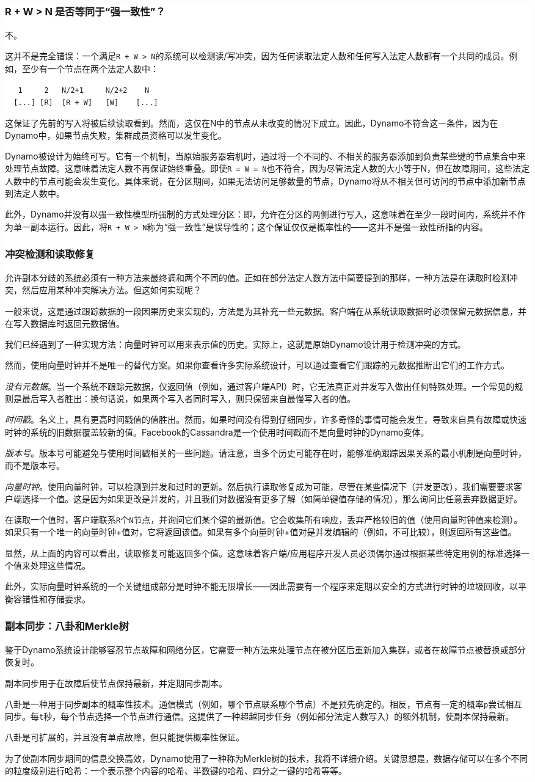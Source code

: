 ### R + W > N 是否等同于“强一致性”？

不。

这并不是完全错误：一个满足`R + W > N`的系统可以检测读/写冲突，因为任何读取法定人数和任何写入法定人数都有一个共同的成员。例如，至少有一个节点在两个法定人数中：

       1     2   N/2+1     N/2+2    N
      [...] [R]  [R + W]   [W]    [...]

这保证了先前的写入将被后续读取看到。然而，这仅在N中的节点从未改变的情况下成立。因此，Dynamo不符合这一条件，因为在Dynamo中，如果节点失败，集群成员资格可以发生变化。

Dynamo被设计为始终可写。它有一个机制，当原始服务器宕机时，通过将一个不同的、不相关的服务器添加到负责某些键的节点集合中来处理节点故障。这意味着法定人数不再保证始终重叠。即使`R = W = N`也不符合，因为尽管法定人数的大小等于N，但在故障期间，这些法定人数中的节点可能会发生变化。具体来说，在分区期间，如果无法访问足够数量的节点，Dynamo将从不相关但可访问的节点中添加新节点到法定人数中。

此外，Dynamo并没有以强一致性模型所强制的方式处理分区：即，允许在分区的两侧进行写入，这意味着在至少一段时间内，系统并不作为单一副本运行。因此，将`R + W > N`称为“强一致性”是误导性的；这个保证仅仅是概率性的——这并不是强一致性所指的内容。

### 冲突检测和读取修复

允许副本分歧的系统必须有一种方法来最终调和两个不同的值。正如在部分法定人数方法中简要提到的那样，一种方法是在读取时检测冲突，然后应用某种冲突解决方法。但这如何实现呢？

一般来说，这是通过跟踪数据的一段因果历史来实现的，方法是为其补充一些元数据。客户端在从系统读取数据时必须保留元数据信息，并在写入数据库时返回元数据值。

我们已经遇到了一种实现方法：向量时钟可以用来表示值的历史。实际上，这就是原始Dynamo设计用于检测冲突的方式。

然而，使用向量时钟并不是唯一的替代方案。如果你查看许多实际系统设计，可以通过查看它们跟踪的元数据推断出它们的工作方式。

_没有元数据_。当一个系统不跟踪元数据，仅返回值（例如，通过客户端API）时，它无法真正对并发写入做出任何特殊处理。一个常见的规则是最后写入者胜出：换句话说，如果两个写入者同时写入，则只保留来自最慢写入者的值。

_时间戳_。名义上，具有更高时间戳值的值胜出。然而，如果时间没有得到仔细同步，许多奇怪的事情可能会发生，导致来自具有故障或快速时钟的系统的旧数据覆盖较新的值。Facebook的Cassandra是一个使用时间戳而不是向量时钟的Dynamo变体。

_版本号_。版本号可能避免与使用时间戳相关的一些问题。请注意，当多个历史可能存在时，能够准确跟踪因果关系的最小机制是向量时钟，而不是版本号。

_向量时钟_。使用向量时钟，可以检测到并发和过时的更新。然后执行读取修复成为可能，尽管在某些情况下（并发更改），我们需要要求客户端选择一个值。这是因为如果更改是并发的，并且我们对数据没有更多了解（如简单键值存储的情况），那么询问比任意丢弃数据更好。

在读取一个值时，客户端联系`R`个`N`节点，并询问它们某个键的最新值。它会收集所有响应，丢弃严格较旧的值（使用向量时钟值来检测）。如果只有一个唯一的向量时钟+值对，它将返回该值。如果有多个向量时钟+值对是并发编辑的（例如，不可比较），则返回所有这些值。

显然，从上面的内容可以看出，读取修复可能返回多个值。这意味着客户端/应用程序开发人员必须偶尔通过根据某些特定用例的标准选择一个值来处理这些情况。

此外，实际向量时钟系统的一个关键组成部分是时钟不能无限增长——因此需要有一个程序来定期以安全的方式进行时钟的垃圾回收，以平衡容错性和存储要求。

### 副本同步：八卦和Merkle树

鉴于Dynamo系统设计能够容忍节点故障和网络分区，它需要一种方法来处理节点在被分区后重新加入集群，或者在故障节点被替换或部分恢复时。

副本同步用于在故障后使节点保持最新，并定期同步副本。

八卦是一种用于同步副本的概率性技术。通信模式（例如，哪个节点联系哪个节点）不是预先确定的。相反，节点有一定的概率`p`尝试相互同步。每`t`秒，每个节点选择一个节点进行通信。这提供了一种超越同步任务（例如部分法定人数写入）的额外机制，使副本保持最新。

八卦是可扩展的，并且没有单点故障，但只能提供概率性保证。

为了使副本同步期间的信息交换高效，Dynamo使用了一种称为Merkle树的技术，我将不详细介绍。关键思想是，数据存储可以在多个不同的粒度级别进行哈希：一个表示整个内容的哈希、半数键的哈希、四分之一键的哈希等等。
